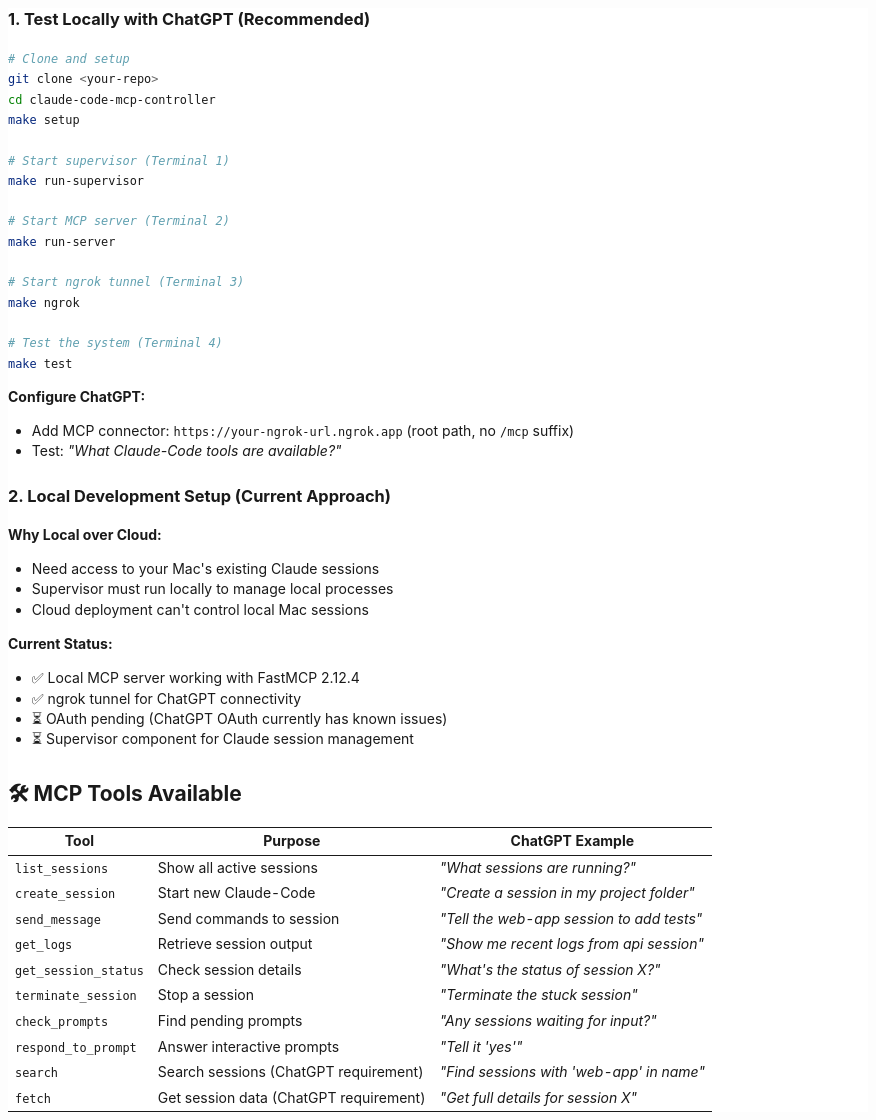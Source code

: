 ### 1. Test Locally with ChatGPT (Recommended)

```bash
# Clone and setup
git clone <your-repo>
cd claude-code-mcp-controller
make setup

# Start supervisor (Terminal 1)
make run-supervisor

# Start MCP server (Terminal 2)
make run-server

# Start ngrok tunnel (Terminal 3)
make ngrok

# Test the system (Terminal 4)
make test
```

**Configure ChatGPT:**
- Add MCP connector: `https://your-ngrok-url.ngrok.app` (root path, no `/mcp` suffix)
- Test: *"What Claude-Code tools are available?"*

### 2. Local Development Setup (Current Approach)

**Why Local over Cloud:**
- Need access to your Mac's existing Claude sessions
- Supervisor must run locally to manage local processes
- Cloud deployment can't control local Mac sessions

**Current Status:**
- ✅ Local MCP server working with FastMCP 2.12.4
- ✅ ngrok tunnel for ChatGPT connectivity
- ⏳ OAuth pending (ChatGPT OAuth currently has known issues)
- ⏳ Supervisor component for Claude session management

## 🛠️ MCP Tools Available

| Tool | Purpose | ChatGPT Example |
|------|---------|-----------------|
| `list_sessions` | Show all active sessions | *"What sessions are running?"* |
| `create_session` | Start new Claude-Code | *"Create a session in my project folder"* |
| `send_message` | Send commands to session | *"Tell the web-app session to add tests"* |
| `get_logs` | Retrieve session output | *"Show me recent logs from api session"* |
| `get_session_status` | Check session details | *"What's the status of session X?"* |
| `terminate_session` | Stop a session | *"Terminate the stuck session"* |
| `check_prompts` | Find pending prompts | *"Any sessions waiting for input?"* |
| `respond_to_prompt` | Answer interactive prompts | *"Tell it 'yes'"* |
| `search` | Search sessions (ChatGPT requirement) | *"Find sessions with 'web-app' in name"* |
| `fetch` | Get session data (ChatGPT requirement) | *"Get full details for session X"* |
